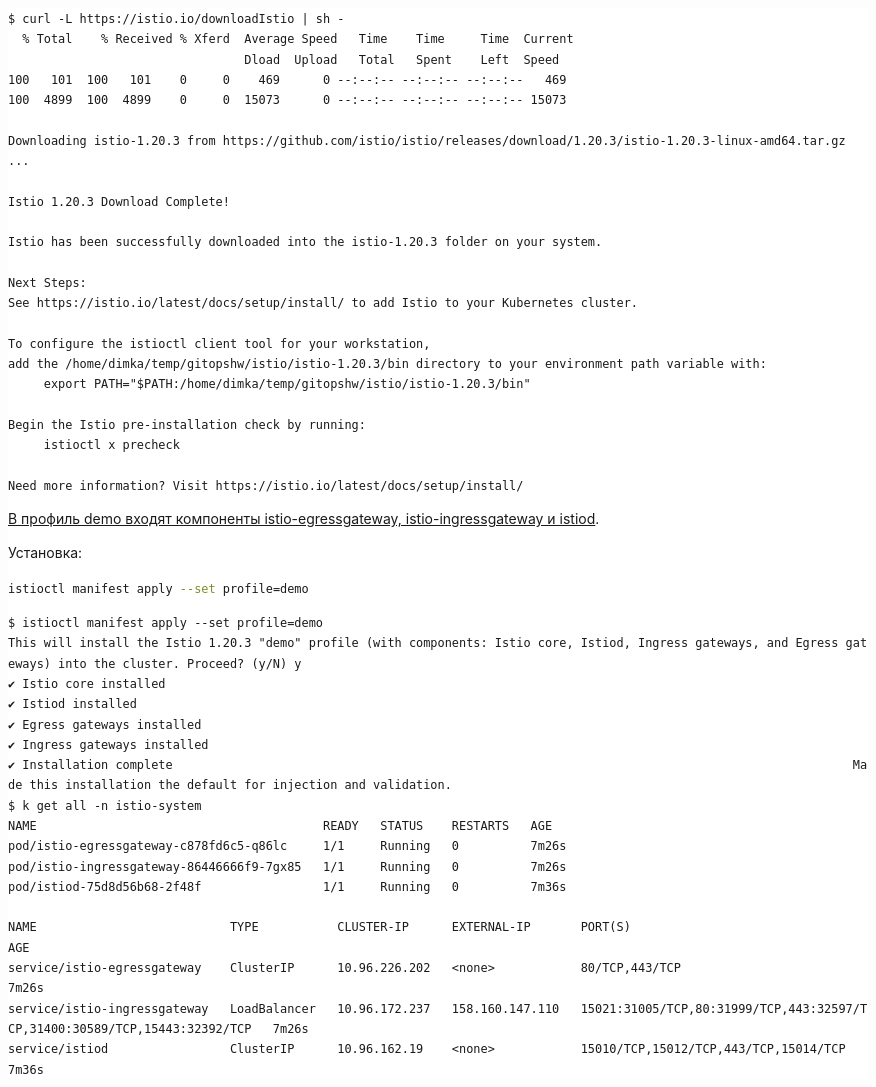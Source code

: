 ```text
$ curl -L https://istio.io/downloadIstio | sh -
  % Total    % Received % Xferd  Average Speed   Time    Time     Time  Current
                                 Dload  Upload   Total   Spent    Left  Speed
100   101  100   101    0     0    469      0 --:--:-- --:--:-- --:--:--   469
100  4899  100  4899    0     0  15073      0 --:--:-- --:--:-- --:--:-- 15073

Downloading istio-1.20.3 from https://github.com/istio/istio/releases/download/1.20.3/istio-1.20.3-linux-amd64.tar.gz ...

Istio 1.20.3 Download Complete!

Istio has been successfully downloaded into the istio-1.20.3 folder on your system.

Next Steps:
See https://istio.io/latest/docs/setup/install/ to add Istio to your Kubernetes cluster.

To configure the istioctl client tool for your workstation,
add the /home/dimka/temp/gitopshw/istio/istio-1.20.3/bin directory to your environment path variable with:
	 export PATH="$PATH:/home/dimka/temp/gitopshw/istio/istio-1.20.3/bin"

Begin the Istio pre-installation check by running:
	 istioctl x precheck 

Need more information? Visit https://istio.io/latest/docs/setup/install/ 
```

[В профиль demo входят компоненты istio-egressgateway, istio-ingressgateway	и istiod](https://istio.io/latest/docs/setup/additional-setup/config-profiles/). 

Установка: 

```bash
istioctl manifest apply --set profile=demo
```

```text
$ istioctl manifest apply --set profile=demo
This will install the Istio 1.20.3 "demo" profile (with components: Istio core, Istiod, Ingress gateways, and Egress gateways) into the cluster. Proceed? (y/N) y
✔ Istio core installed                                                                                                
✔ Istiod installed                                                                                                    
✔ Egress gateways installed                                                                                           
✔ Ingress gateways installed                                                                                          
✔ Installation complete                                                                                               Made this installation the default for injection and validation.
$ k get all -n istio-system
NAME                                        READY   STATUS    RESTARTS   AGE
pod/istio-egressgateway-c878fd6c5-q86lc     1/1     Running   0          7m26s
pod/istio-ingressgateway-86446666f9-7gx85   1/1     Running   0          7m26s
pod/istiod-75d8d56b68-2f48f                 1/1     Running   0          7m36s

NAME                           TYPE           CLUSTER-IP      EXTERNAL-IP       PORT(S)                                                                      AGE
service/istio-egressgateway    ClusterIP      10.96.226.202   <none>            80/TCP,443/TCP                                                               7m26s
service/istio-ingressgateway   LoadBalancer   10.96.172.237   158.160.147.110   15021:31005/TCP,80:31999/TCP,443:32597/TCP,31400:30589/TCP,15443:32392/TCP   7m26s
service/istiod                 ClusterIP      10.96.162.19    <none>            15010/TCP,15012/TCP,443/TCP,15014/TCP                                        7m36s

```